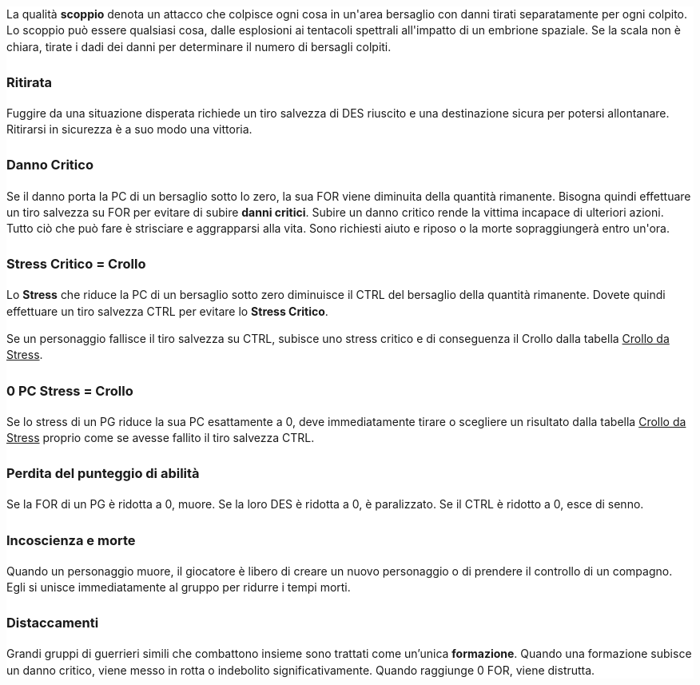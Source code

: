 La qualità **scoppio** denota un attacco che colpisce ogni cosa in
un'area bersaglio con danni tirati separatamente per ogni colpito.
Lo scoppio può essere qualsiasi cosa, dalle esplosioni ai tentacoli
spettrali all'impatto di un embrione spaziale. Se la scala non è chiara,
tirate i dadi dei danni per determinare il numero di bersagli colpiti.

### Ritirata

Fuggire da una situazione disperata richiede un tiro salvezza di DES
riuscito e una destinazione sicura per potersi allontanare. Ritirarsi in
sicurezza è a suo modo una vittoria.

### Danno Critico

Se il danno porta la PC di un bersaglio sotto lo zero, la sua FOR viene
diminuita della quantità rimanente. Bisogna quindi effettuare un tiro
salvezza su FOR per evitare di subire **danni critici**. Subire un danno
critico rende la vittima incapace di ulteriori azioni. Tutto ciò che può
fare è strisciare e aggrapparsi alla vita. Sono richiesti aiuto e riposo
o la morte sopraggiungerà entro un'ora.

### Stress Critico = Crollo

Lo **Stress** che riduce la PC di un bersaglio sotto zero diminuisce il
CTRL del bersaglio della quantità rimanente. Dovete quindi effettuare un
tiro salvezza CTRL per evitare lo **Stress Critico**.

Se un personaggio fallisce il tiro salvezza su CTRL, subisce uno stress
critico e di conseguenza il Crollo dalla tabella [Crollo da
Stress](#45jfvxd).

### 0 PC Stress = Crollo

Se lo stress di un PG riduce la sua PC esattamente a 0, deve
immediatamente tirare o scegliere un risultato dalla tabella [Crollo da
Stress](#45jfvxd) proprio come se avesse fallito il tiro salvezza CTRL.

### Perdita del punteggio di abilità

Se la FOR di un PG è ridotta a 0, muore. Se la loro DES è ridotta a 0, è
paralizzato. Se il CTRL è ridotto a 0, esce di senno.

### Incoscienza e morte

Quando un personaggio muore, il giocatore è libero di creare un nuovo
personaggio o di prendere il controllo di un compagno. Egli si unisce
immediatamente al gruppo per ridurre i tempi morti.

### Distaccamenti

Grandi gruppi di guerrieri simili che combattono insieme sono trattati come un’unica **formazione**. Quando una formazione subisce un danno critico, viene messo in rotta o indebolito significativamente. Quando raggiunge 0 FOR, viene distrutta.
